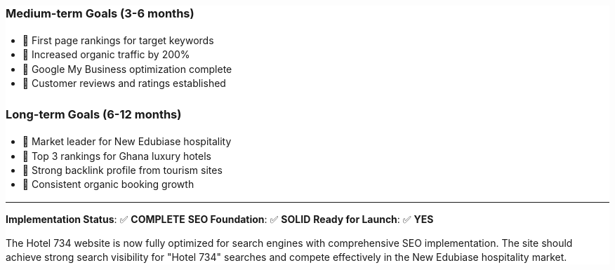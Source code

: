 ### **Medium-term Goals (3-6 months)**
- 🎯 First page rankings for target keywords
- 🎯 Increased organic traffic by 200%
- 🎯 Google My Business optimization complete
- 🎯 Customer reviews and ratings established

### **Long-term Goals (6-12 months)**
- 🎯 Market leader for New Edubiase hospitality
- 🎯 Top 3 rankings for Ghana luxury hotels
- 🎯 Strong backlink profile from tourism sites
- 🎯 Consistent organic booking growth

---

**Implementation Status**: ✅ **COMPLETE**
**SEO Foundation**: ✅ **SOLID**
**Ready for Launch**: ✅ **YES**

The Hotel 734 website is now fully optimized for search engines with comprehensive SEO implementation. The site should achieve strong search visibility for "Hotel 734" searches and compete effectively in the New Edubiase hospitality market.
